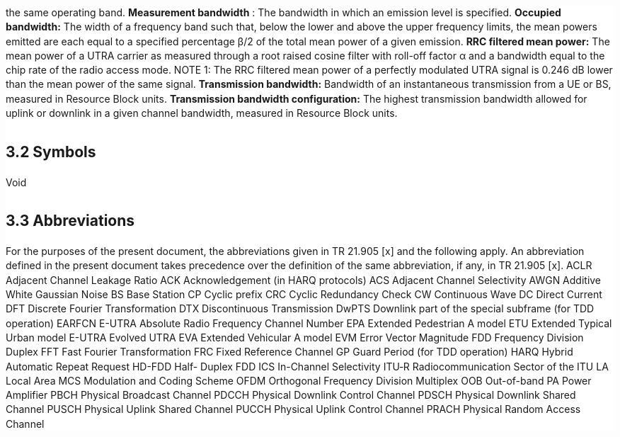 the same operating band.
**Measurement bandwidth** : The bandwidth in which an emission level is
specified.
**Occupied bandwidth:** The width of a frequency band such that, below the
lower and above the upper frequency limits, the mean powers emitted are each
equal to a specified percentage β/2 of the total mean power of a given
emission.
**RRC filtered mean power:** The mean power of a UTRA carrier as measured
through a root raised cosine filter with roll-off factor α and a bandwidth
equal to the chip rate of the radio access mode.
NOTE 1: The RRC filtered mean power of a perfectly modulated UTRA signal is
0.246 dB lower than the mean power of the same signal.
**Transmission bandwidth:** Bandwidth of an instantaneous transmission from a
UE or BS, measured in Resource Block units.
**Transmission bandwidth configuration:** The highest transmission bandwidth
allowed for uplink or downlink in a given channel bandwidth, measured in
Resource Block units.
## 3.2 Symbols
Void
## 3.3 Abbreviations
For the purposes of the present document, the abbreviations given in TR 21.905
[x] and the following apply. An abbreviation defined in the present document
takes precedence over the definition of the same abbreviation, if any, in TR
21.905 [x].
ACLR Adjacent Channel Leakage Ratio
ACK Acknowledgement (in HARQ protocols)
ACS Adjacent Channel Selectivity
AWGN Additive White Gaussian Noise
BS Base Station
CP Cyclic prefix
CRC Cyclic Redundancy Check
CW Continuous Wave
DC Direct Current
DFT Discrete Fourier Transformation
DTX Discontinuous Transmission
DwPTS Downlink part of the special subframe (for TDD operation)
EARFCN E-UTRA Absolute Radio Frequency Channel Number
EPA Extended Pedestrian A model
ETU Extended Typical Urban model
E-UTRA Evolved UTRA
EVA Extended Vehicular A model
EVM Error Vector Magnitude
FDD Frequency Division Duplex
FFT Fast Fourier Transformation
FRC Fixed Reference Channel
GP Guard Period (for TDD operation)
HARQ Hybrid Automatic Repeat Request
HD-FDD Half- Duplex FDD
ICS In-Channel Selectivity
ITU‑R Radiocommunication Sector of the ITU
LA Local Area
MCS Modulation and Coding Scheme
OFDM Orthogonal Frequency Division Multiplex
OOB Out-of-band
PA Power Amplifier
PBCH Physical Broadcast Channel
PDCCH Physical Downlink Control Channel
PDSCH Physical Downlink Shared Channel
PUSCH Physical Uplink Shared Channel
PUCCH Physical Uplink Control Channel
PRACH Physical Random Access Channel
